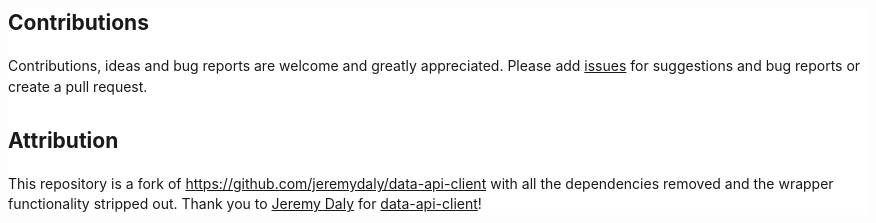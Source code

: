 ## Contributions
Contributions, ideas and bug reports are welcome and greatly appreciated. Please add [issues](https://github.com/giverrang/data-api-codec/issues) for suggestions and bug reports or create a pull request.

## Attribution
This repository is a fork of https://github.com/jeremydaly/data-api-client with all the dependencies removed and the wrapper functionality stripped out. Thank you to [Jeremy Daly](https://github.com/jeremydaly) for [data-api-client](https://github.com/jeremydaly/data-api-client)!
